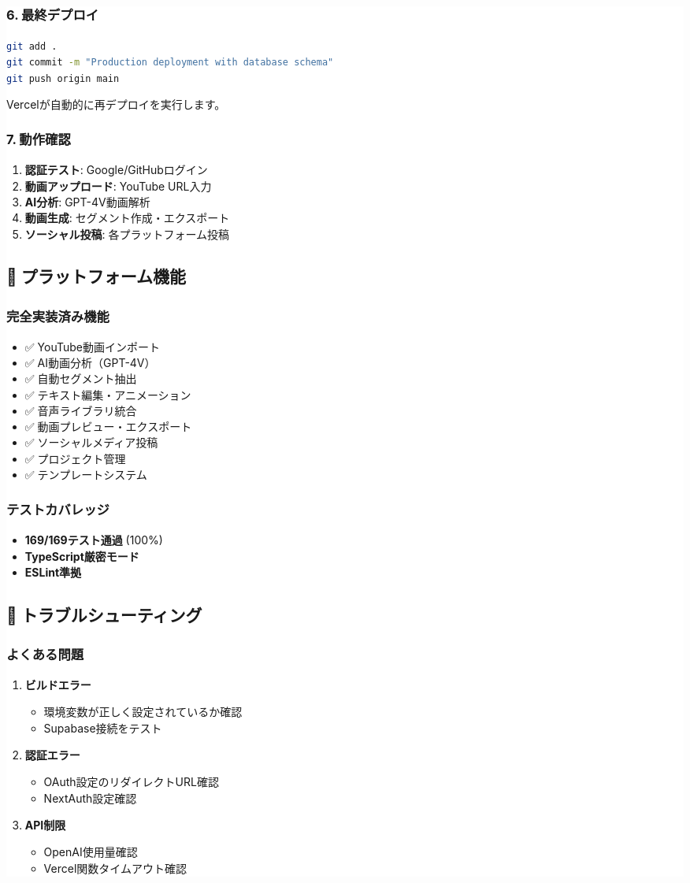 ### 6. 最終デプロイ

```bash
git add .
git commit -m "Production deployment with database schema"
git push origin main
```

Vercelが自動的に再デプロイを実行します。

### 7. 動作確認

1. **認証テスト**: Google/GitHubログイン
2. **動画アップロード**: YouTube URL入力
3. **AI分析**: GPT-4V動画解析
4. **動画生成**: セグメント作成・エクスポート
5. **ソーシャル投稿**: 各プラットフォーム投稿

## 🎯 プラットフォーム機能

### 完全実装済み機能
- ✅ YouTube動画インポート
- ✅ AI動画分析（GPT-4V）
- ✅ 自動セグメント抽出
- ✅ テキスト編集・アニメーション
- ✅ 音声ライブラリ統合
- ✅ 動画プレビュー・エクスポート
- ✅ ソーシャルメディア投稿
- ✅ プロジェクト管理
- ✅ テンプレートシステム

### テストカバレッジ
- **169/169テスト通過** (100%)
- **TypeScript厳密モード**
- **ESLint準拠**

## 🔧 トラブルシューティング

### よくある問題

1. **ビルドエラー**
   - 環境変数が正しく設定されているか確認
   - Supabase接続をテスト

2. **認証エラー**
   - OAuth設定のリダイレクトURL確認
   - NextAuth設定確認

3. **API制限**
   - OpenAI使用量確認
   - Vercel関数タイムアウト確認
